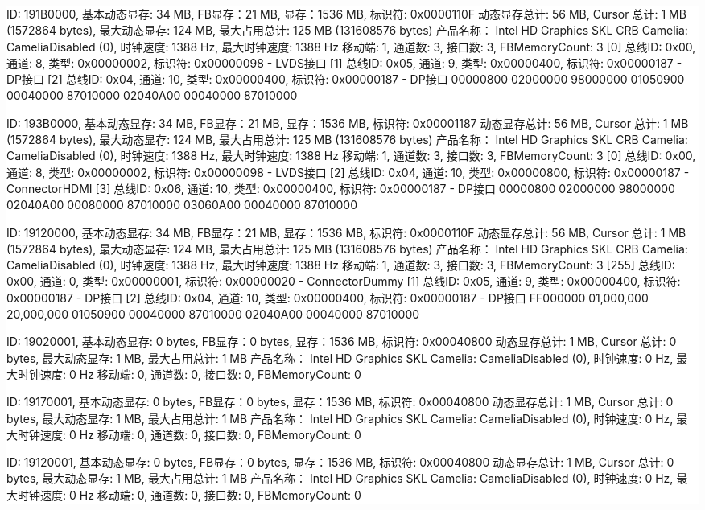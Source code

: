 ID: 191B0000, 基本动态显存: 34 MB, FB显存：21 MB, 显存：1536 MB, 标识符: 0x0000110F
动态显存总计: 56 MB, Cursor 总计: 1 MB (1572864 bytes), 最大动态显存: 124 MB, 最大占用总计: 125 MB (131608576 bytes)
产品名称： Intel HD Graphics SKL CRB
Camelia: CameliaDisabled (0), 时钟速度: 1388 Hz, 最大时钟速度: 1388 Hz
移动端: 1, 通道数: 3, 接口数: 3, FBMemoryCount: 3
[0] 总线ID: 0x00, 通道: 8, 类型: 0x00000002, 标识符: 0x00000098 - LVDS接口
[1] 总线ID: 0x05, 通道: 9, 类型: 0x00000400, 标识符: 0x00000187 - DP接口
[2] 总线ID: 0x04, 通道: 10, 类型: 0x00000400, 标识符: 0x00000187 - DP接口
00000800 02000000 98000000
01050900 00040000 87010000
02040A00 00040000 87010000

ID: 193B0000, 基本动态显存: 34 MB, FB显存：21 MB, 显存：1536 MB, 标识符: 0x00001187
动态显存总计: 56 MB, Cursor 总计: 1 MB (1572864 bytes), 最大动态显存: 124 MB, 最大占用总计: 125 MB (131608576 bytes)
产品名称： Intel HD Graphics SKL CRB
Camelia: CameliaDisabled (0), 时钟速度: 1388 Hz, 最大时钟速度: 1388 Hz
移动端: 1, 通道数: 3, 接口数: 3, FBMemoryCount: 3
[0] 总线ID: 0x00, 通道: 8, 类型: 0x00000002, 标识符: 0x00000098 - LVDS接口
[2] 总线ID: 0x04, 通道: 10, 类型: 0x00000800, 标识符: 0x00000187 - ConnectorHDMI
[3] 总线ID: 0x06, 通道: 10, 类型: 0x00000400, 标识符: 0x00000187 - DP接口
00000800 02000000 98000000
02040A00 00080000 87010000
03060A00 00040000 87010000

ID: 19120000, 基本动态显存: 34 MB, FB显存：21 MB, 显存：1536 MB, 标识符: 0x0000110F
动态显存总计: 56 MB, Cursor 总计: 1 MB (1572864 bytes), 最大动态显存: 124 MB, 最大占用总计: 125 MB (131608576 bytes)
产品名称： Intel HD Graphics SKL CRB
Camelia: CameliaDisabled (0), 时钟速度: 1388 Hz, 最大时钟速度: 1388 Hz
移动端: 1, 通道数: 3, 接口数: 3, FBMemoryCount: 3
[255] 总线ID: 0x00, 通道: 0, 类型: 0x00000001, 标识符: 0x00000020 - ConnectorDummy
[1] 总线ID: 0x05, 通道: 9, 类型: 0x00000400, 标识符: 0x00000187 - DP接口
[2] 总线ID: 0x04, 通道: 10, 类型: 0x00000400, 标识符: 0x00000187 - DP接口
FF000000 01,000,000 20,000,000
01050900 00040000 87010000
02040A00 00040000 87010000

ID: 19020001, 基本动态显存: 0 bytes, FB显存：0 bytes, 显存：1536 MB, 标识符: 0x00040800
动态显存总计: 1 MB, Cursor 总计: 0 bytes, 最大动态显存: 1 MB, 最大占用总计: 1 MB
产品名称： Intel HD Graphics SKL
Camelia: CameliaDisabled (0), 时钟速度: 0 Hz, 最大时钟速度: 0 Hz
移动端: 0, 通道数: 0, 接口数: 0, FBMemoryCount: 0

ID: 19170001, 基本动态显存: 0 bytes, FB显存：0 bytes, 显存：1536 MB, 标识符: 0x00040800
动态显存总计: 1 MB, Cursor 总计: 0 bytes, 最大动态显存: 1 MB, 最大占用总计: 1 MB
产品名称： Intel HD Graphics SKL
Camelia: CameliaDisabled (0), 时钟速度: 0 Hz, 最大时钟速度: 0 Hz
移动端: 0, 通道数: 0, 接口数: 0, FBMemoryCount: 0

ID: 19120001, 基本动态显存: 0 bytes, FB显存：0 bytes, 显存：1536 MB, 标识符: 0x00040800
动态显存总计: 1 MB, Cursor 总计: 0 bytes, 最大动态显存: 1 MB, 最大占用总计: 1 MB
产品名称： Intel HD Graphics SKL
Camelia: CameliaDisabled (0), 时钟速度: 0 Hz, 最大时钟速度: 0 Hz
移动端: 0, 通道数: 0, 接口数: 0, FBMemoryCount: 0
